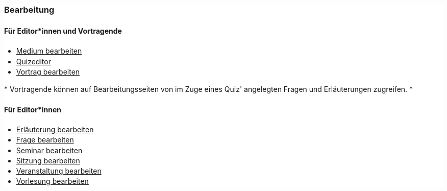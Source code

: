 ### Bearbeitung
#### Für Editor*innen und Vortragende
* [Medium bearbeiten](edit-medium)
* [Quizeditor](quiz-editor)
* [Vortrag bearbeiten](edit-talk)

\* Vortragende können auf Bearbeitungsseiten von im Zuge eines Quiz' angelegten Fragen und Erläuterungen zugreifen. \*

#### Für Editor*innen
* [Erläuterung bearbeiten](ed-edit-explanation)
* [Frage bearbeiten](edit-medium-question)
* [Seminar bearbeiten](ed-edit-seminar)
* [Sitzung bearbeiten](ed-edit-session)
* [Veranstaltung bearbeiten](ed-edit-event-series)
* [Vorlesung bearbeiten](ed-edit-lecture)
